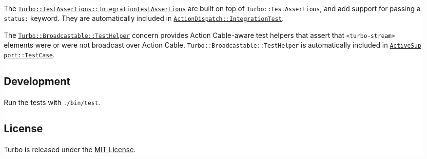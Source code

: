 The [`Turbo::TestAssertions::IntegrationTestAssertions`](./lib/turbo/test_assertions/integration_test_assertions.rb) are built on top of `Turbo::TestAssertions`, and add support for passing a `status:` keyword. They are automatically included in [`ActionDispatch::IntegrationTest`](https://edgeguides.rubyonrails.org/testing.html#integration-testing).

The [`Turbo::Broadcastable::TestHelper`](./lib/turbo/broadcastable/test_helper.rb) concern provides Action Cable-aware test helpers that assert that `<turbo-stream>` elements were or were not broadcast over Action Cable. `Turbo::Broadcastable::TestHelper` is automatically included in [`ActiveSupport::TestCase`](https://edgeapi.rubyonrails.org/classes/ActiveSupport/TestCase.html).

## Development

Run the tests with `./bin/test`.

## License

Turbo is released under the [MIT License](https://opensource.org/licenses/MIT).
